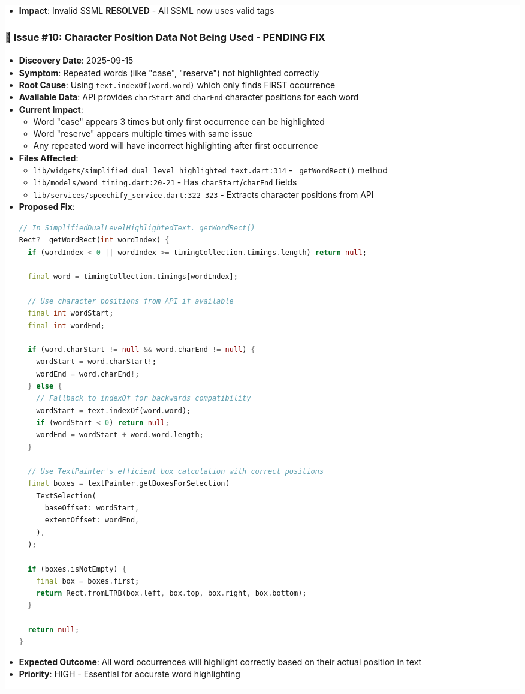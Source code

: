 - **Impact**: ~~Invalid SSML~~ **RESOLVED** - All SSML now uses valid tags

### 🔧 **Issue #10: Character Position Data Not Being Used** - PENDING FIX
- **Discovery Date**: 2025-09-15
- **Symptom**: Repeated words (like "case", "reserve") not highlighted correctly
- **Root Cause**: Using `text.indexOf(word.word)` which only finds FIRST occurrence
- **Available Data**: API provides `charStart` and `charEnd` character positions for each word
- **Current Impact**:
  - Word "case" appears 3 times but only first occurrence can be highlighted
  - Word "reserve" appears multiple times with same issue
  - Any repeated word will have incorrect highlighting after first occurrence
- **Files Affected**:
  - `lib/widgets/simplified_dual_level_highlighted_text.dart:314` - `_getWordRect()` method
  - `lib/models/word_timing.dart:20-21` - Has `charStart`/`charEnd` fields
  - `lib/services/speechify_service.dart:322-323` - Extracts character positions from API
- **Proposed Fix**:
  ```dart
  // In SimplifiedDualLevelHighlightedText._getWordRect()
  Rect? _getWordRect(int wordIndex) {
    if (wordIndex < 0 || wordIndex >= timingCollection.timings.length) return null;

    final word = timingCollection.timings[wordIndex];

    // Use character positions from API if available
    final int wordStart;
    final int wordEnd;

    if (word.charStart != null && word.charEnd != null) {
      wordStart = word.charStart!;
      wordEnd = word.charEnd!;
    } else {
      // Fallback to indexOf for backwards compatibility
      wordStart = text.indexOf(word.word);
      if (wordStart < 0) return null;
      wordEnd = wordStart + word.word.length;
    }

    // Use TextPainter's efficient box calculation with correct positions
    final boxes = textPainter.getBoxesForSelection(
      TextSelection(
        baseOffset: wordStart,
        extentOffset: wordEnd,
      ),
    );

    if (boxes.isNotEmpty) {
      final box = boxes.first;
      return Rect.fromLTRB(box.left, box.top, box.right, box.bottom);
    }

    return null;
  }
  ```
- **Expected Outcome**: All word occurrences will highlight correctly based on their actual position in text
- **Priority**: HIGH - Essential for accurate word highlighting

---